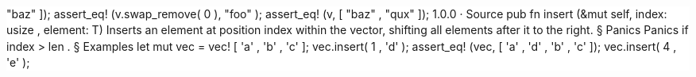 "baz"
]);
assert_eq!
(v.swap_remove(
0
),
"foo"
);
assert_eq!
(v, [
"baz"
,
"qux"
]);
1.0.0
·
Source
pub fn
insert
(&mut self, index:
usize
, element: T)
Inserts an element at position
index
within the vector, shifting all
elements after it to the right.
§
Panics
Panics if
index > len
.
§
Examples
let
mut
vec =
vec!
[
'a'
,
'b'
,
'c'
];
vec.insert(
1
,
'd'
);
assert_eq!
(vec, [
'a'
,
'd'
,
'b'
,
'c'
]);
vec.insert(
4
,
'e'
);